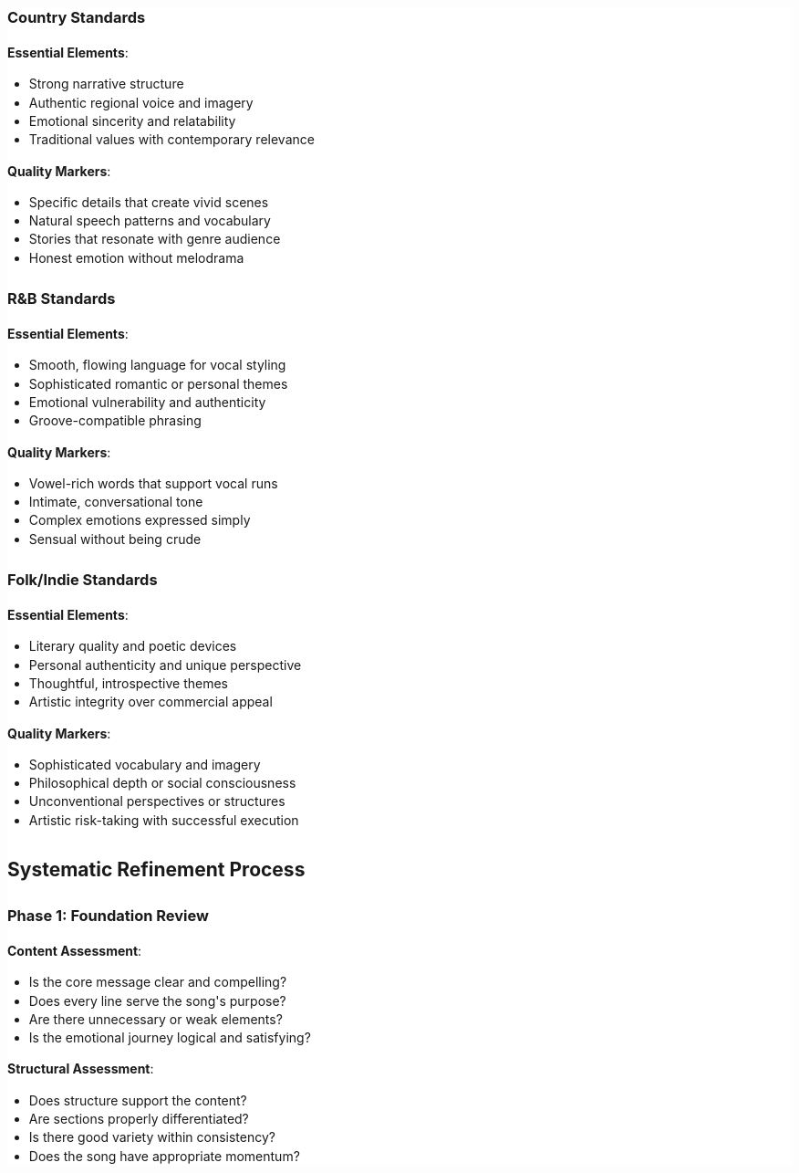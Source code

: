 ### Country Standards
**Essential Elements**:
- Strong narrative structure
- Authentic regional voice and imagery
- Emotional sincerity and relatability
- Traditional values with contemporary relevance

**Quality Markers**:
- Specific details that create vivid scenes
- Natural speech patterns and vocabulary
- Stories that resonate with genre audience
- Honest emotion without melodrama

### R&B Standards
**Essential Elements**:
- Smooth, flowing language for vocal styling
- Sophisticated romantic or personal themes
- Emotional vulnerability and authenticity
- Groove-compatible phrasing

**Quality Markers**:
- Vowel-rich words that support vocal runs
- Intimate, conversational tone
- Complex emotions expressed simply
- Sensual without being crude

### Folk/Indie Standards
**Essential Elements**:
- Literary quality and poetic devices
- Personal authenticity and unique perspective
- Thoughtful, introspective themes
- Artistic integrity over commercial appeal

**Quality Markers**:
- Sophisticated vocabulary and imagery
- Philosophical depth or social consciousness
- Unconventional perspectives or structures
- Artistic risk-taking with successful execution

## Systematic Refinement Process

### Phase 1: Foundation Review
**Content Assessment**:
- Is the core message clear and compelling?
- Does every line serve the song's purpose?
- Are there unnecessary or weak elements?
- Is the emotional journey logical and satisfying?

**Structural Assessment**:
- Does structure support the content?
- Are sections properly differentiated?
- Is there good variety within consistency?
- Does the song have appropriate momentum?
